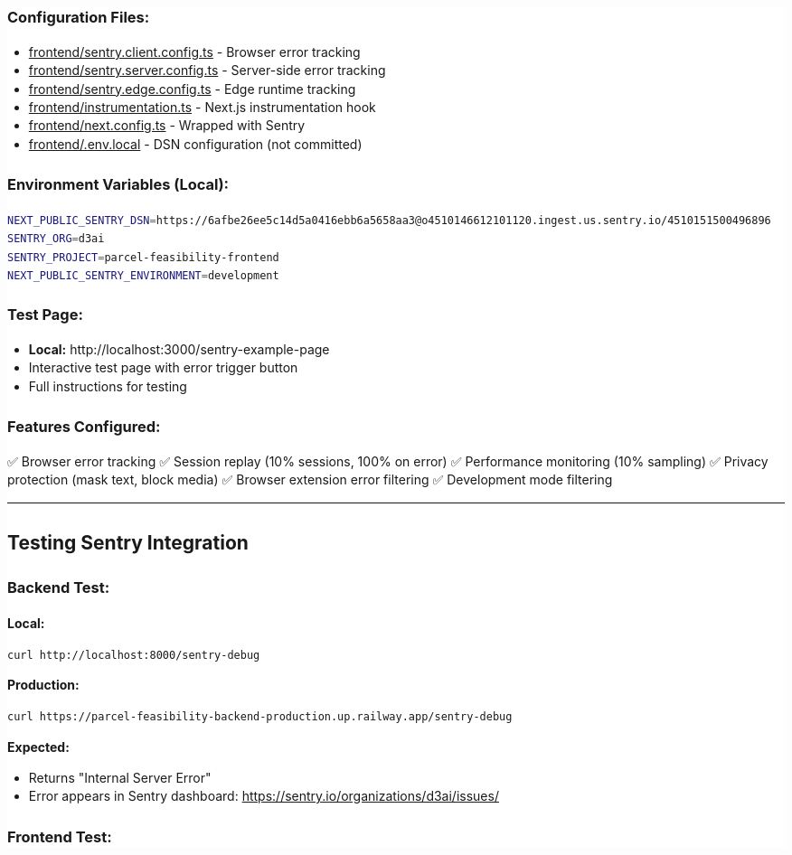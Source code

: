### Configuration Files:
- [frontend/sentry.client.config.ts](frontend/sentry.client.config.ts) - Browser error tracking
- [frontend/sentry.server.config.ts](frontend/sentry.server.config.ts) - Server-side error tracking
- [frontend/sentry.edge.config.ts](frontend/sentry.edge.config.ts) - Edge runtime tracking
- [frontend/instrumentation.ts](frontend/instrumentation.ts) - Next.js instrumentation hook
- [frontend/next.config.ts](frontend/next.config.ts) - Wrapped with Sentry
- [frontend/.env.local](frontend/.env.local#L11-L14) - DSN configuration (not committed)

### Environment Variables (Local):
```bash
NEXT_PUBLIC_SENTRY_DSN=https://6afbe26ee5c14d5a0416ebb6a5658aa3@o4510146612101120.ingest.us.sentry.io/4510151500496896
SENTRY_ORG=d3ai
SENTRY_PROJECT=parcel-feasibility-frontend
NEXT_PUBLIC_SENTRY_ENVIRONMENT=development
```

### Test Page:
- **Local:** http://localhost:3000/sentry-example-page
- Interactive test page with error trigger button
- Full instructions for testing

### Features Configured:
✅ Browser error tracking
✅ Session replay (10% sessions, 100% on error)
✅ Performance monitoring (10% sampling)
✅ Privacy protection (mask text, block media)
✅ Browser extension error filtering
✅ Development mode filtering

---

## Testing Sentry Integration

### Backend Test:

**Local:**
```bash
curl http://localhost:8000/sentry-debug
```

**Production:**
```bash
curl https://parcel-feasibility-backend-production.up.railway.app/sentry-debug
```

**Expected:**
- Returns "Internal Server Error"
- Error appears in Sentry dashboard: https://sentry.io/organizations/d3ai/issues/

### Frontend Test:
